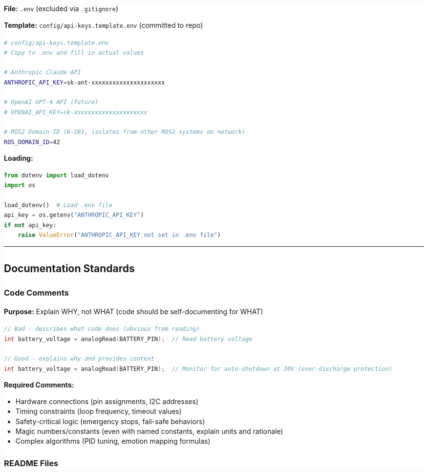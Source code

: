 **File:** `.env` (excluded via `.gitignore`)

**Template:** `config/api-keys.template.env` (committed to repo)

```bash
# config/api-keys.template.env
# Copy to .env and fill in actual values

# Anthropic Claude API
ANTHROPIC_API_KEY=sk-ant-xxxxxxxxxxxxxxxxxxxxx

# OpenAI GPT-4 API (future)
# OPENAI_API_KEY=sk-xxxxxxxxxxxxxxxxxxxxx

# ROS2 Domain ID (0-101, isolates from other ROS2 systems on network)
ROS_DOMAIN_ID=42
```

**Loading:**
```python
from dotenv import load_dotenv
import os

load_dotenv()  # Load .env file
api_key = os.getenv("ANTHROPIC_API_KEY")
if not api_key:
    raise ValueError("ANTHROPIC_API_KEY not set in .env file")
```

---

## Documentation Standards

### Code Comments

**Purpose:** Explain WHY, not WHAT (code should be self-documenting for WHAT)

```cpp
// Bad - describes what code does (obvious from reading)
int battery_voltage = analogRead(BATTERY_PIN);  // Read battery voltage

// Good - explains why and provides context
int battery_voltage = analogRead(BATTERY_PIN);  // Monitor for auto-shutdown at 30V (over-discharge protection)
```

**Required Comments:**
- Hardware connections (pin assignments, I2C addresses)
- Timing constraints (loop frequency, timeout values)
- Safety-critical logic (emergency stops, fail-safe behaviors)
- Magic numbers/constants (even with named constants, explain units and rationale)
- Complex algorithms (PID tuning, emotion mapping formulas)

### README Files
